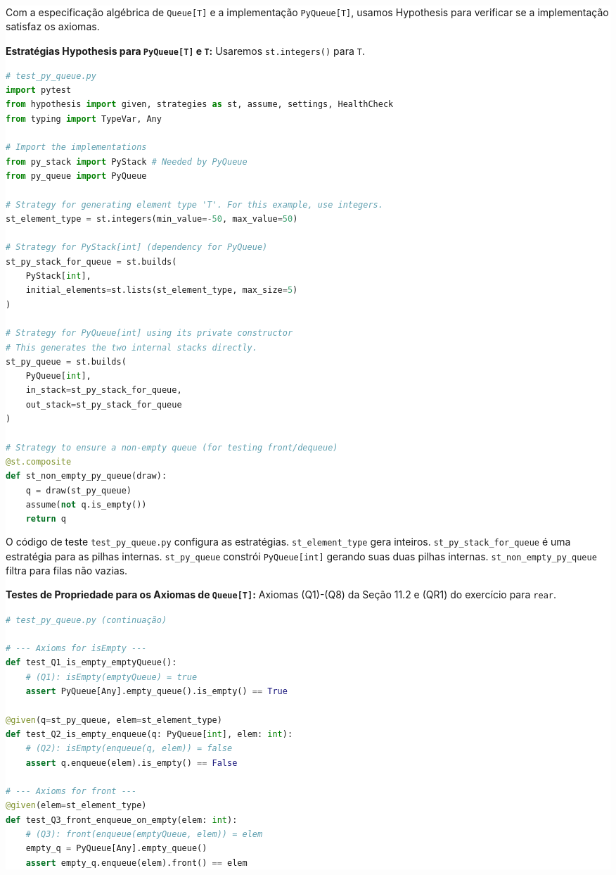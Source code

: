 Com a especificação algébrica de `Queue[T]` e a implementação `PyQueue[T]`, usamos Hypothesis para verificar se a implementação satisfaz os axiomas.

**Estratégias Hypothesis para `PyQueue[T]` e `T`:**
Usaremos `st.integers()` para `T`.

```python
# test_py_queue.py
import pytest
from hypothesis import given, strategies as st, assume, settings, HealthCheck
from typing import TypeVar, Any

# Import the implementations
from py_stack import PyStack # Needed by PyQueue
from py_queue import PyQueue 

# Strategy for generating element type 'T'. For this example, use integers.
st_element_type = st.integers(min_value=-50, max_value=50)

# Strategy for PyStack[int] (dependency for PyQueue)
st_py_stack_for_queue = st.builds(
    PyStack[int],
    initial_elements=st.lists(st_element_type, max_size=5) 
)

# Strategy for PyQueue[int] using its private constructor
# This generates the two internal stacks directly.
st_py_queue = st.builds(
    PyQueue[int],
    in_stack=st_py_stack_for_queue,
    out_stack=st_py_stack_for_queue
)

# Strategy to ensure a non-empty queue (for testing front/dequeue)
@st.composite
def st_non_empty_py_queue(draw):
    q = draw(st_py_queue)
    assume(not q.is_empty())
    return q
```
O código de teste `test_py_queue.py` configura as estratégias. `st_element_type` gera inteiros. `st_py_stack_for_queue` é uma estratégia para as pilhas internas. `st_py_queue` constrói `PyQueue[int]` gerando suas duas pilhas internas. `st_non_empty_py_queue` filtra para filas não vazias.

**Testes de Propriedade para os Axiomas de `Queue[T]`:**
Axiomas (Q1)-(Q8) da Seção 11.2 e (QR1) do exercício para `rear`.

```python
# test_py_queue.py (continuação)

# --- Axioms for isEmpty ---
def test_Q1_is_empty_emptyQueue():
    # (Q1): isEmpty(emptyQueue) = true
    assert PyQueue[Any].empty_queue().is_empty() == True

@given(q=st_py_queue, elem=st_element_type)
def test_Q2_is_empty_enqueue(q: PyQueue[int], elem: int):
    # (Q2): isEmpty(enqueue(q, elem)) = false
    assert q.enqueue(elem).is_empty() == False

# --- Axioms for front ---
@given(elem=st_element_type)
def test_Q3_front_enqueue_on_empty(elem: int):
    # (Q3): front(enqueue(emptyQueue, elem)) = elem
    empty_q = PyQueue[Any].empty_queue()
    assert empty_q.enqueue(elem).front() == elem
```